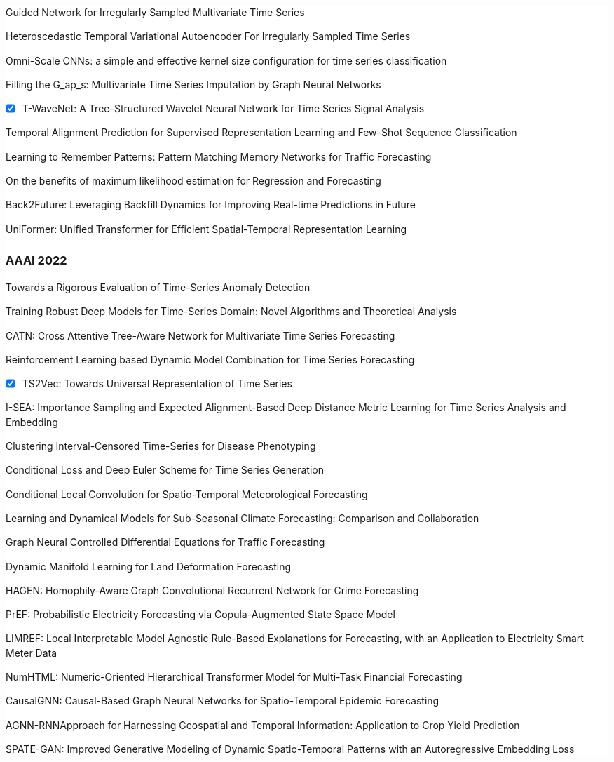 Guided Network for Irregularly Sampled Multivariate Time Series

Heteroscedastic Temporal Variational Autoencoder For Irregularly Sampled Time Series

Omni-Scale CNNs: a simple and effective kernel size configuration for time series classification

Filling the G_ap_s: Multivariate Time Series Imputation by Graph Neural Networks

- [x] T-WaveNet: A Tree-Structured Wavelet Neural Network for Time Series Signal Analysis

Temporal Alignment Prediction for Supervised Representation Learning and Few-Shot Sequence Classification

Learning to Remember Patterns: Pattern Matching Memory Networks for Traffic Forecasting

On the benefits of maximum likelihood estimation for Regression and Forecasting

Back2Future: Leveraging Backfill Dynamics for Improving Real-time Predictions in Future

UniFormer: Unified Transformer for Efficient Spatial-Temporal Representation Learning

### AAAI 2022

Towards a Rigorous Evaluation of Time-Series Anomaly Detection

Training Robust Deep Models for Time-Series Domain: Novel Algorithms and Theoretical Analysis

CATN: Cross Attentive Tree-Aware Network for Multivariate Time Series Forecasting

Reinforcement Learning based Dynamic Model Combination for Time Series Forecasting

- [x] TS2Vec: Towards Universal Representation of Time Series

I-SEA: Importance Sampling and Expected Alignment-Based Deep Distance Metric Learning for Time Series Analysis and Embedding

Clustering Interval-Censored Time-Series for Disease Phenotyping

Conditional Loss and Deep Euler Scheme for Time Series Generation

Conditional Local Convolution for Spatio-Temporal Meteorological Forecasting

Learning and Dynamical Models for Sub-Seasonal Climate Forecasting: Comparison and Collaboration

Graph Neural Controlled Differential Equations for Traffic Forecasting

Dynamic Manifold Learning for Land Deformation Forecasting

HAGEN: Homophily-Aware Graph Convolutional Recurrent Network for Crime Forecasting

PrEF: Probabilistic Electricity Forecasting via Copula-Augmented State Space Model

LIMREF: Local Interpretable Model Agnostic Rule-Based Explanations for Forecasting, with an Application to Electricity Smart Meter Data

NumHTML: Numeric-Oriented Hierarchical Transformer Model for Multi-Task Financial Forecasting

CausalGNN: Causal-Based Graph Neural Networks for Spatio-Temporal Epidemic Forecasting

AGNN-RNNApproach for Harnessing Geospatial and Temporal Information: Application to Crop Yield Prediction

SPATE-GAN: Improved Generative Modeling of Dynamic Spatio-Temporal Patterns with an Autoregressive Embedding Loss
